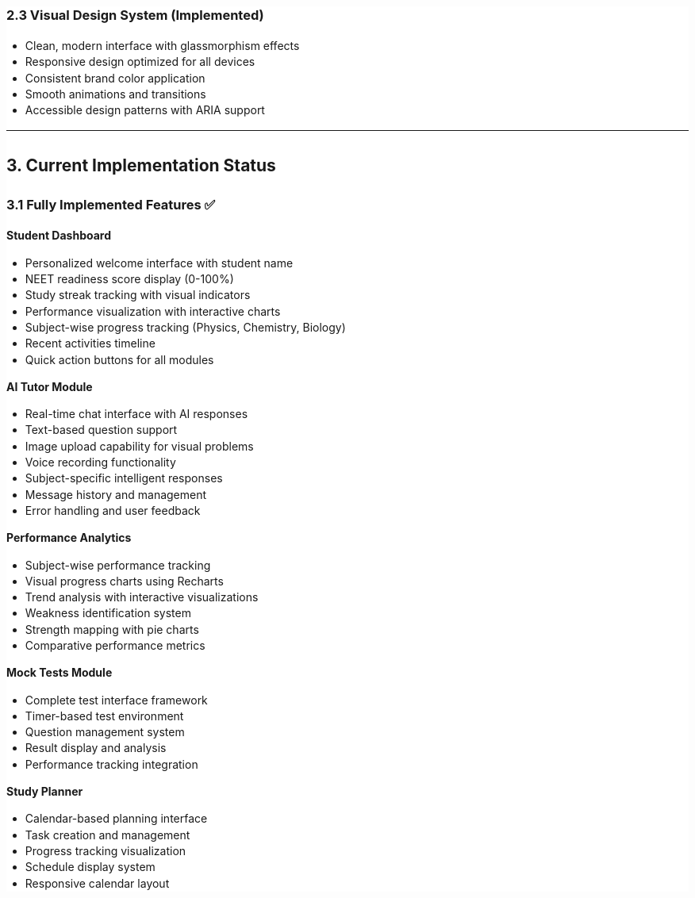 ### 2.3 Visual Design System (Implemented)
- Clean, modern interface with glassmorphism effects
- Responsive design optimized for all devices
- Consistent brand color application
- Smooth animations and transitions
- Accessible design patterns with ARIA support

---

## 3. Current Implementation Status

### 3.1 Fully Implemented Features ✅

**Student Dashboard**
- Personalized welcome interface with student name
- NEET readiness score display (0-100%)
- Study streak tracking with visual indicators
- Performance visualization with interactive charts
- Subject-wise progress tracking (Physics, Chemistry, Biology)
- Recent activities timeline
- Quick action buttons for all modules

**AI Tutor Module**
- Real-time chat interface with AI responses
- Text-based question support
- Image upload capability for visual problems
- Voice recording functionality
- Subject-specific intelligent responses
- Message history and management
- Error handling and user feedback

**Performance Analytics**
- Subject-wise performance tracking
- Visual progress charts using Recharts
- Trend analysis with interactive visualizations
- Weakness identification system
- Strength mapping with pie charts
- Comparative performance metrics

**Mock Tests Module**
- Complete test interface framework
- Timer-based test environment
- Question management system
- Result display and analysis
- Performance tracking integration

**Study Planner**
- Calendar-based planning interface
- Task creation and management
- Progress tracking visualization
- Schedule display system
- Responsive calendar layout
